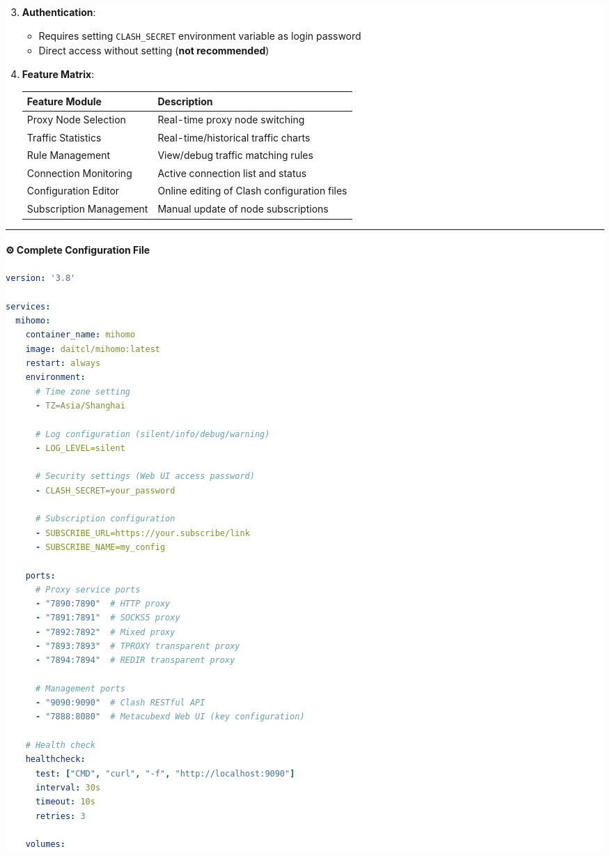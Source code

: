 3. **Authentication**:
   
   - Requires setting `CLASH_SECRET` environment variable as login password
   - Direct access without setting (**not recommended**)

4. **Feature Matrix**:
   
   | Feature Module | Description |
   | :----------- | :---------------------- |
   | Proxy Node Selection | Real-time proxy node switching |
   | Traffic Statistics | Real-time/historical traffic charts |
   | Rule Management | View/debug traffic matching rules |
   | Connection Monitoring | Active connection list and status |
   | Configuration Editor | Online editing of Clash configuration files |
   | Subscription Management | Manual update of node subscriptions |

------

#### ⚙️ Complete Configuration File

```yaml
version: '3.8'

services:
  mihomo:
    container_name: mihomo
    image: daitcl/mihomo:latest
    restart: always
    environment:
      # Time zone setting
      - TZ=Asia/Shanghai
      
      # Log configuration (silent/info/debug/warning)
      - LOG_LEVEL=silent
      
      # Security settings (Web UI access password)
      - CLASH_SECRET=your_password
      
      # Subscription configuration
      - SUBSCRIBE_URL=https://your.subscribe/link
      - SUBSCRIBE_NAME=my_config
      
    ports:
      # Proxy service ports
      - "7890:7890"  # HTTP proxy
      - "7891:7891"  # SOCKS5 proxy
      - "7892:7892"  # Mixed proxy
      - "7893:7893"  # TPROXY transparent proxy
      - "7894:7894"  # REDIR transparent proxy
      
      # Management ports
      - "9090:9090"  # Clash RESTful API
      - "7888:8080"  # Metacubexd Web UI (key configuration)
    
    # Health check
    healthcheck:
      test: ["CMD", "curl", "-f", "http://localhost:9090"]
      interval: 30s
      timeout: 10s
      retries: 3
    
    volumes:
```